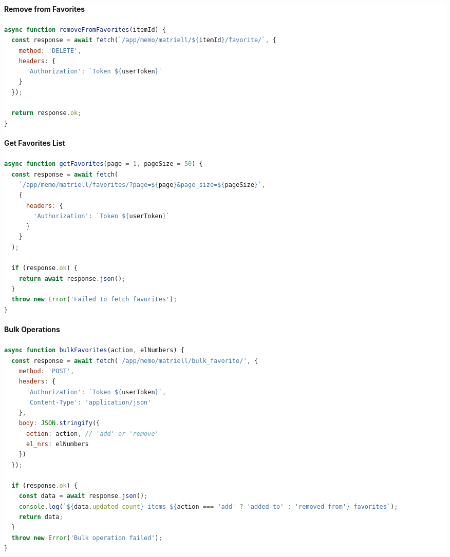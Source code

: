 ```javascript
```

#### Remove from Favorites
```javascript
async function removeFromFavorites(itemId) {
  const response = await fetch(`/app/memo/matriell/${itemId}/favorite/`, {
    method: 'DELETE',
    headers: {
      'Authorization': `Token ${userToken}`
    }
  });

  return response.ok;
}
```

#### Get Favorites List
```javascript
async function getFavorites(page = 1, pageSize = 50) {
  const response = await fetch(
    `/app/memo/matriell/favorites/?page=${page}&page_size=${pageSize}`,
    {
      headers: {
        'Authorization': `Token ${userToken}`
      }
    }
  );

  if (response.ok) {
    return await response.json();
  }
  throw new Error('Failed to fetch favorites');
}
```

#### Bulk Operations
```javascript
async function bulkFavorites(action, elNumbers) {
  const response = await fetch('/app/memo/matriell/bulk_favorite/', {
    method: 'POST',
    headers: {
      'Authorization': `Token ${userToken}`,
      'Content-Type': 'application/json'
    },
    body: JSON.stringify({
      action: action, // 'add' or 'remove'
      el_nrs: elNumbers
    })
  });

  if (response.ok) {
    const data = await response.json();
    console.log(`${data.updated_count} items ${action === 'add' ? 'added to' : 'removed from'} favorites`);
    return data;
  }
  throw new Error('Bulk operation failed');
}
```
